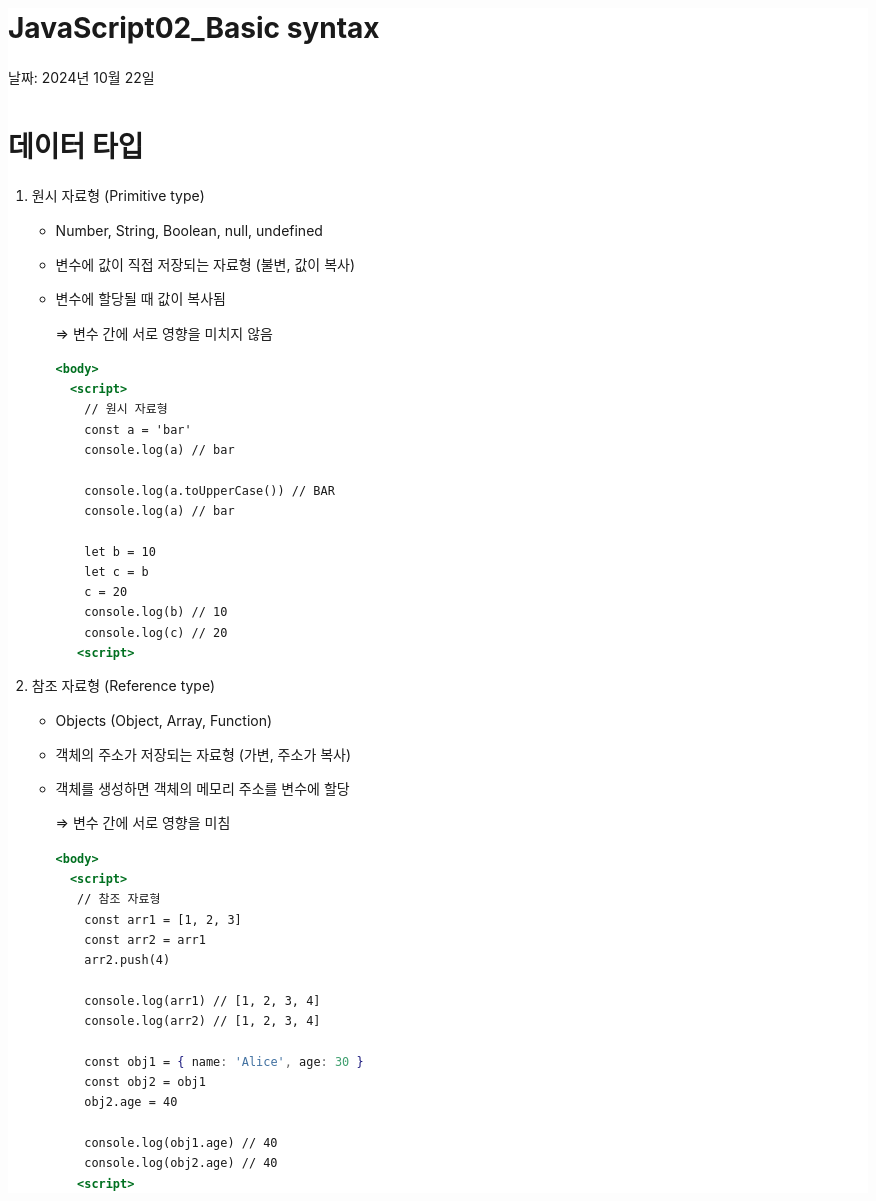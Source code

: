 # JavaScript02_Basic syntax

날짜: 2024년 10월 22일

# 데이터 타입

1. 원시 자료형 (Primitive type)
    - Number, String, Boolean, null, undefined
    - 변수에 값이 직접 저장되는 자료형 (불변, 값이 복사)
    - 변수에 할당될 때 값이 복사됨
        
        ⇒ 변수 간에 서로 영향을 미치지 않음
        
        ```jsx
        <body>
          <script>
            // 원시 자료형
            const a = 'bar'
            console.log(a) // bar
        
            console.log(a.toUpperCase()) // BAR
            console.log(a) // bar
        
            let b = 10
            let c = b
            c = 20
            console.log(b) // 10
            console.log(c) // 20
           <script>
        ```
        
2. 참조 자료형 (Reference type)
    - Objects (Object, Array, Function)
    - 객체의 주소가 저장되는 자료형 (가변, 주소가 복사)
    - 객체를 생성하면 객체의 메모리 주소를 변수에 할당
        
        ⇒ 변수 간에 서로 영향을 미침
        
        ```jsx
        <body>
          <script>
           // 참조 자료형
            const arr1 = [1, 2, 3]
            const arr2 = arr1
            arr2.push(4)
        
            console.log(arr1) // [1, 2, 3, 4]
            console.log(arr2) // [1, 2, 3, 4]
        
            const obj1 = { name: 'Alice', age: 30 }
            const obj2 = obj1
            obj2.age = 40
        
            console.log(obj1.age) // 40
            console.log(obj2.age) // 40
           <script>
        ```
        